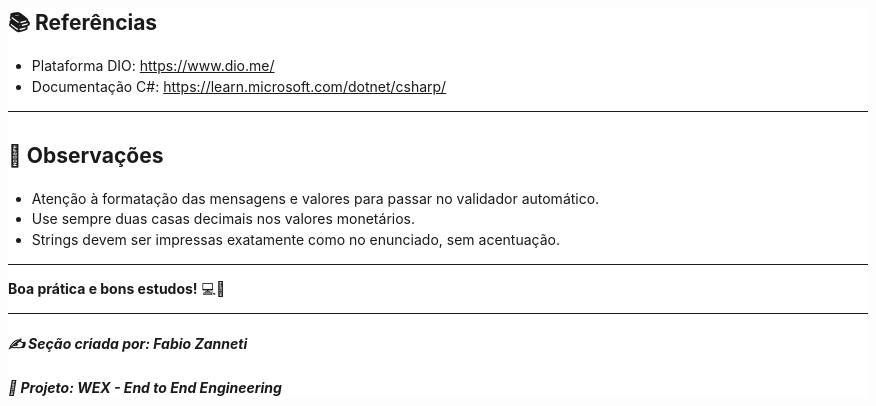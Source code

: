 
## 📚 Referências

- Plataforma DIO: https://www.dio.me/
- Documentação C#: https://learn.microsoft.com/dotnet/csharp/

---

## 📝 Observações

- Atenção à formatação das mensagens e valores para passar no validador automático.
- Use sempre duas casas decimais nos valores monetários.
- Strings devem ser impressas exatamente como no enunciado, sem acentuação.

---

**Boa prática e bons estudos!** 💻🚀

---

##### ✍️ **Seção criada por:** *Fabio Zanneti*
##### 🎯 Projeto: **WEX - End to End Engineering**